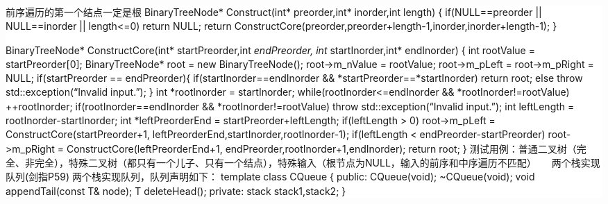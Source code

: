 前序遍历的第一个结点一定是根
BinaryTreeNode* Construct(int* preorder,int* inorder,int length)
{
	if(NULL==preorder || NULL==inorder || length<=0)
		return NULL;
	return ConstructCore(preorder,preorder+length-1,inorder,inorder+length-1);
}

BinaryTreeNode* ConstructCore(int* startPreorder,int *endPreorder,
int* startInorder,int* endInorder)
{
	int rootValue = startPreorder[0];
	BinaryTreeNode* root = new BinaryTreeNode();
	root->m_nValue = rootValue;
	root->m_pLeft = root->m_pRight = NULL;
	if(startPreorder == endPreorder){
		if(startInorder==endInorder && 
			*startPreorder==*startInorder)
			return root;
		else
			throw std::exception(“Invalid input.”);
	}
	int *rootInorder = startInorder;
	while(rootInorder<=endInorder && *rootInorder!=rootValue)
		++rootInorder;
	if(rootInorder==endInorder && *rootInorder!=rootValue)
		throw std::exception(“Invalid input.”);
	int leftLength = rootInorder-startInorder;
	int *leftPreorderEnd = startPreorder+leftLength;
	if(leftLength > 0)
		root->m_pLeft = ConstructCore(startPreorder+1,
leftPreorderEnd,startInorder,rootInorder-1);
	if(leftLength < endPreorder-startPreorder)
		root->m_pRight = ConstructCore(leftPreorderEnd+1,
endPreorder,rootInorder+1,endInorder);
	return root;
}
测试用例：普通二叉树（完全、非完全），特殊二叉树（都只有一个儿子、只有一个结点），特殊输入（根节点为NULL，输入的前序和中序遍历不匹配）
 
两个栈实现队列(剑指P59)
两个栈实现队列，队列声明如下：
template <typename T> class CQueue
{
public:
	CQueue(void);
	~CQueue(void);
	void appendTail(const T& node);
	T deleteHead();
private:
	stack<T> stack1,stack2;
}
 